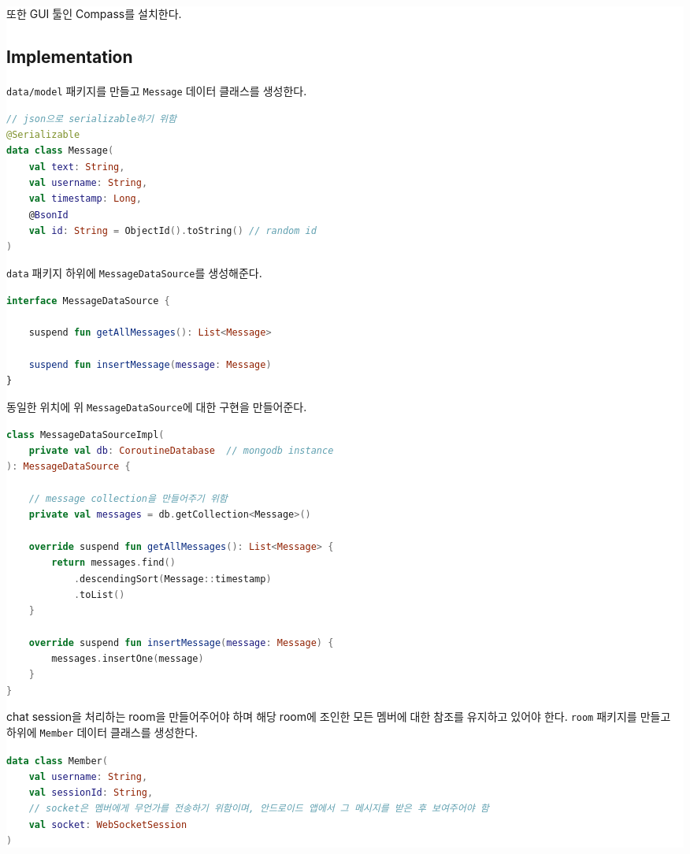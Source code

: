 또한 GUI 툴인 Compass를 설치한다.

## Implementation

`data/model` 패키지를 만들고 `Message` 데이터 클래스를 생성한다.

```kotlin
// json으로 serializable하기 위함
@Serializable
data class Message(
    val text: String,
    val username: String,
    val timestamp: Long,
    @BsonId
    val id: String = ObjectId().toString() // random id
)
```

`data` 패키지 하위에 `MessageDataSource`를 생성해준다.

```kotlin
interface MessageDataSource {

    suspend fun getAllMessages(): List<Message>

    suspend fun insertMessage(message: Message)
}
```

동일한 위치에 위 `MessageDataSource`에 대한 구현을 만들어준다.

```kotlin
class MessageDataSourceImpl(
    private val db: CoroutineDatabase  // mongodb instance
): MessageDataSource {

    // message collection을 만들어주기 위함
    private val messages = db.getCollection<Message>()

    override suspend fun getAllMessages(): List<Message> {
        return messages.find()
            .descendingSort(Message::timestamp)
            .toList()
    }

    override suspend fun insertMessage(message: Message) {
        messages.insertOne(message)
    }
}
```

chat session을 처리하는 room을 만들어주어야 하며 해당 room에 조인한 모든 멤버에 대한 참조를 유지하고 있어야 한다. `room` 패키지를 만들고 하위에 `Member` 데이터 클래스를 생성한다.

```kotlin
data class Member(
    val username: String,
    val sessionId: String,
    // socket은 멤버에게 무언가를 전송하기 위함이며, 안드로이드 앱에서 그 메시지를 받은 후 보여주어야 함
    val socket: WebSocketSession
)
```
